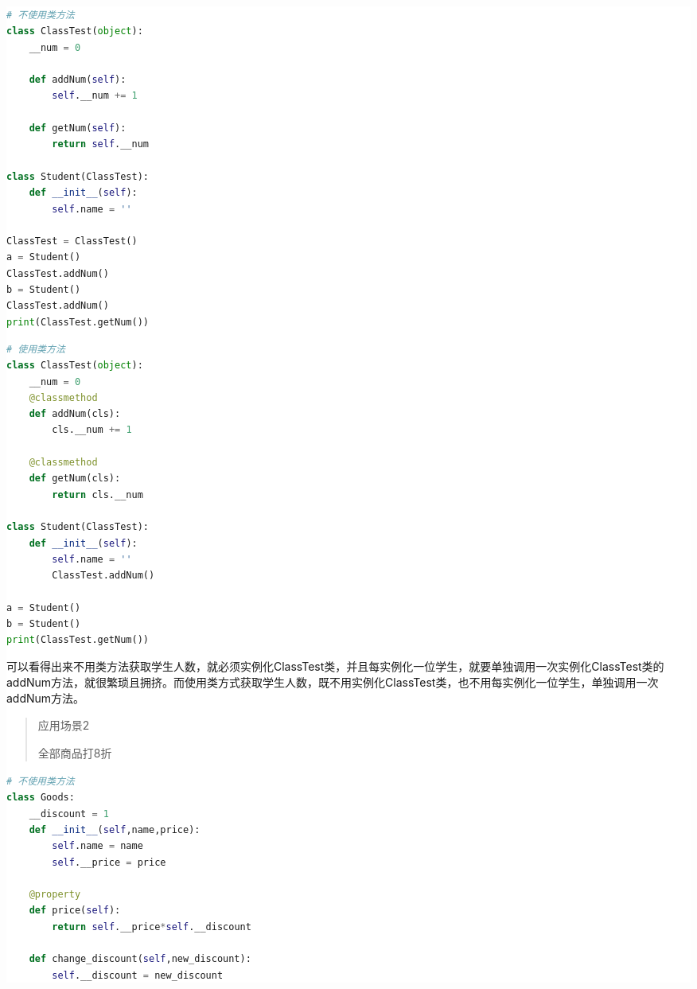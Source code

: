   ```python
  # 不使用类方法
  class ClassTest(object):
      __num = 0
  
      def addNum(self):
          self.__num += 1
  
      def getNum(self):
          return self.__num
          
  class Student(ClassTest):
      def __init__(self):
          self.name = ''
  
  ClassTest = ClassTest()
  a = Student()
  ClassTest.addNum()
  b = Student()
  ClassTest.addNum()
  print(ClassTest.getNum())
  ```
  ```python
  # 使用类方法
  class ClassTest(object):
      __num = 0
      @classmethod
      def addNum(cls):
          cls.__num += 1
    
      @classmethod
      def getNum(cls):
          return cls.__num
            
  class Student(ClassTest):
      def __init__(self):
          self.name = ''
          ClassTest.addNum()
            
  a = Student()
  b = Student()
  print(ClassTest.getNum())
  ```

  可以看得出来不用类方法获取学生人数，就必须实例化ClassTest类，并且每实例化一位学生，就要单独调用一次实例化ClassTest类的addNum方法，就很繁琐且拥挤。而使用类方式获取学生人数，既不用实例化ClassTest类，也不用每实例化一位学生，单独调用一次addNum方法。

  > 应用场景2
  >
  > 全部商品打8折

  ```python
  # 不使用类方法
  class Goods:
      __discount = 1
      def __init__(self,name,price):
          self.name = name
          self.__price = price
          
      @property
      def price(self):
          return self.__price*self.__discount
  
      def change_discount(self,new_discount):
          self.__discount = new_discount
  
  ```